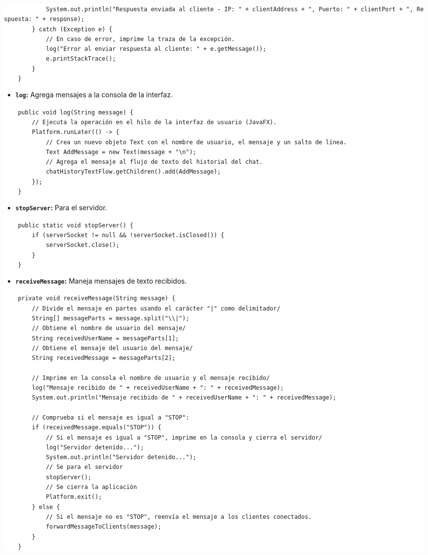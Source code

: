 ```
            System.out.println("Respuesta enviada al cliente - IP: " + clientAddress + ", Puerto: " + clientPort + ", Respuesta: " + response);
        } catch (Exception e) {
            // En caso de error, imprime la traza de la excepción.
            log("Error al enviar respuesta al cliente: " + e.getMessage());
            e.printStackTrace();
        }
    }
```

  - **`log`:**
Agrega mensajes a la consola de la interfaz.

```
    public void log(String message) {
        // Ejecuta la operación en el hilo de la interfaz de usuario (JavaFX).
        Platform.runLater(() -> {
            // Crea un nuevo objeto Text con el nombre de usuario, el mensaje y un salto de línea.
            Text AddMessage = new Text(message + "\n");
            // Agrega el mensaje al flujo de texto del historial del chat.
            chatHistoryTextFlow.getChildren().add(AddMessage);
        });
    }
```

  - **`stopServer`:**
Para el servidor.

```
    public static void stopServer() {
        if (serverSocket != null && !serverSocket.isClosed()) {
            serverSocket.close();
        }
    }
```

  - **`receiveMessage`:**
Maneja mensajes de texto recibidos.

```
    private void receiveMessage(String message) {
        // Divide el mensaje en partes usando el carácter "|" como delimitador/
        String[] messageParts = message.split("\\|");
        // Obtiene el nombre de usuario del mensaje/
        String receivedUserName = messageParts[1];
        // Obtiene el mensaje del usuario del mensaje/
        String receivedMessage = messageParts[2];

        // Imprime en la consola el nombre de usuario y el mensaje recibido/
        log("Mensaje recibido de " + receivedUserName + ": " + receivedMessage);
        System.out.println("Mensaje recibido de " + receivedUserName + ": " + receivedMessage);

        // Comprueba si el mensaje es igual a "STOP":
        if (receivedMessage.equals("STOP")) {
            // Si el mensaje es igual a "STOP", imprime en la consola y cierra el servidor/
            log("Servidor detenido...");
            System.out.println("Servidor detenido...");
            // Se para el servidor
            stopServer();
            // Se cierra la aplicación
            Platform.exit();
        } else {
            // Si el mensaje no es "STOP", reenvía el mensaje a los clientes conectados.
            forwardMessageToClients(message);
        }
    }

```